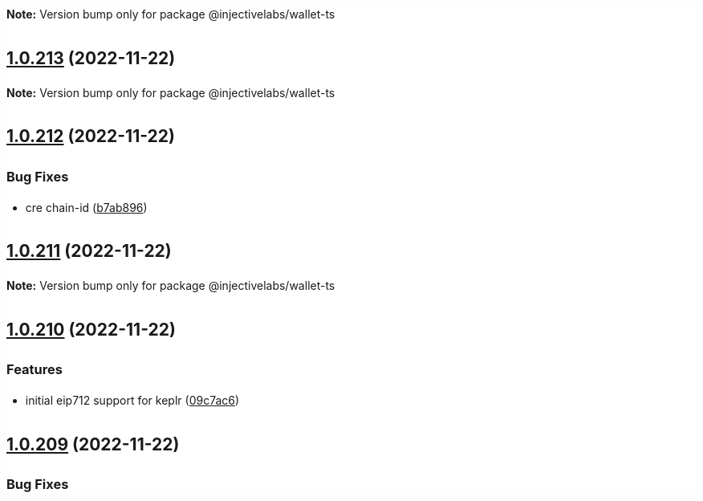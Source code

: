 **Note:** Version bump only for package @injectivelabs/wallet-ts





## [1.0.213](https://github.com/InjectiveLabs/injective-ts/compare/@injectivelabs/wallet-ts@1.0.212...@injectivelabs/wallet-ts@1.0.213) (2022-11-22)

**Note:** Version bump only for package @injectivelabs/wallet-ts





## [1.0.212](https://github.com/InjectiveLabs/injective-ts/compare/@injectivelabs/wallet-ts@1.0.211...@injectivelabs/wallet-ts@1.0.212) (2022-11-22)


### Bug Fixes

* cre chain-id ([b7ab896](https://github.com/InjectiveLabs/injective-ts/commit/b7ab896fcb5a0f4ae66d0100e4a29d79361c3abf))





## [1.0.211](https://github.com/InjectiveLabs/injective-ts/compare/@injectivelabs/wallet-ts@1.0.210...@injectivelabs/wallet-ts@1.0.211) (2022-11-22)

**Note:** Version bump only for package @injectivelabs/wallet-ts





## [1.0.210](https://github.com/InjectiveLabs/injective-ts/compare/@injectivelabs/wallet-ts@1.0.209...@injectivelabs/wallet-ts@1.0.210) (2022-11-22)


### Features

* initial eip712 support for keplr ([09c7ac6](https://github.com/InjectiveLabs/injective-ts/commit/09c7ac6ebe2c89c64cb0f89e1971f3ade642ec45))





## [1.0.209](https://github.com/InjectiveLabs/injective-ts/compare/@injectivelabs/wallet-ts@1.0.208...@injectivelabs/wallet-ts@1.0.209) (2022-11-22)


### Bug Fixes
